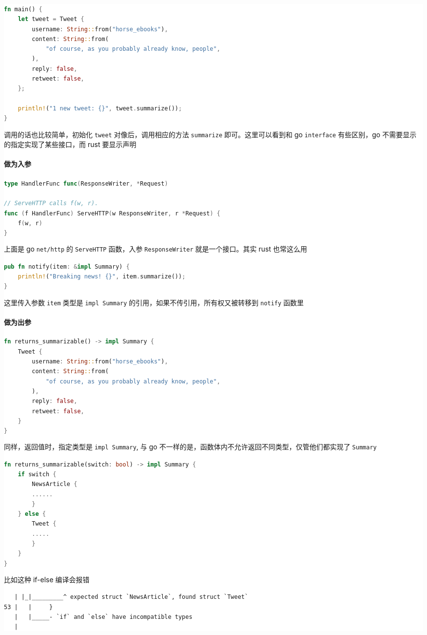 ```rust
fn main() {
    let tweet = Tweet {
        username: String::from("horse_ebooks"),
        content: String::from(
            "of course, as you probably already know, people",
        ),
        reply: false,
        retweet: false,
    };

    println!("1 new tweet: {}", tweet.summarize());
}
```
调用的话也比较简单，初始化 `tweet` 对像后，调用相应的方法 `summarize` 即可。这里可以看到和 go `interface` 有些区别，go 不需要显示的指定实现了某些接口，而 rust 要显示声明
#### 做为入参
```go
type HandlerFunc func(ResponseWriter, *Request)

// ServeHTTP calls f(w, r).
func (f HandlerFunc) ServeHTTP(w ResponseWriter, r *Request) {
	f(w, r)
}
```
上面是 go `net/http` 的 `ServeHTTP` 函数，入参 `ResponseWriter` 就是一个接口。其实 rust 也常这么用
```rust
pub fn notify(item: &impl Summary) {
    println!("Breaking news! {}", item.summarize());
}
```
这里传入参数 `item` 类型是 `impl Summary` 的引用，如果不传引用，所有权又被转移到 `notify` 函数里
#### 做为出参
```rust
fn returns_summarizable() -> impl Summary {
    Tweet {
        username: String::from("horse_ebooks"),
        content: String::from(
            "of course, as you probably already know, people",
        ),
        reply: false,
        retweet: false,
    }
}
```
同样，返回值时，指定类型是 `impl Summary`, 与 go 不一样的是，函数体内不允许返回不同类型，仅管他们都实现了 `Summary`
```rust
fn returns_summarizable(switch: bool) -> impl Summary {
    if switch {
        NewsArticle {
        ......
        }
    } else {
        Tweet {
        .....
        }
    }
}
```
比如这种 if-else 编译会报错
```shell
   | |_|_________^ expected struct `NewsArticle`, found struct `Tweet`
53 |   |     }
   |   |_____- `if` and `else` have incompatible types
   |
```